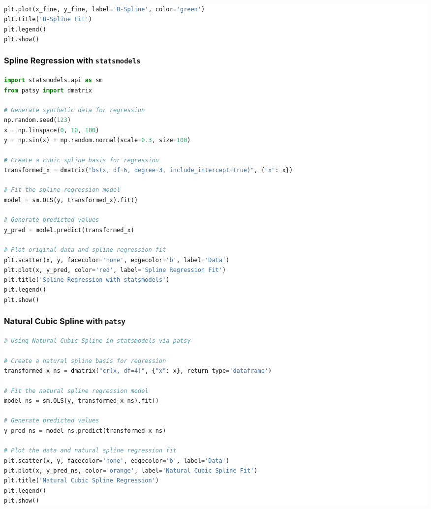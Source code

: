   ```python
plt.plot(x_fine, y_fine, label='B-Spline', color='green')
plt.title('B-Spline Fit')
plt.legend()
plt.show()
```

### Spline Regression with `statsmodels`
  
  ```python
  import statsmodels.api as sm
from patsy import dmatrix

# Generate synthetic data for regression
np.random.seed(123)
x = np.linspace(0, 10, 100)
y = np.sin(x) + np.random.normal(scale=0.3, size=100)

# Create a cubic spline basis for regression
transformed_x = dmatrix("bs(x, df=6, degree=3, include_intercept=True)", {"x": x})

# Fit the spline regression model
model = sm.OLS(y, transformed_x).fit()

# Generate predicted values
y_pred = model.predict(transformed_x)

# Plot original data and spline regression fit
plt.scatter(x, y, facecolor='none', edgecolor='b', label='Data')
plt.plot(x, y_pred, color='red', label='Spline Regression Fit')
plt.title('Spline Regression with statsmodels')
plt.legend()
plt.show()
```

### Natural Cubic Spline with `patsy`

```python
# Using Natural Cubic Spline in statsmodels via patsy

# Create a natural spline basis for regression
transformed_x_ns = dmatrix("cr(x, df=4)", {"x": x}, return_type='dataframe')

# Fit the natural spline regression model
model_ns = sm.OLS(y, transformed_x_ns).fit()

# Generate predicted values
y_pred_ns = model_ns.predict(transformed_x_ns)

# Plot the data and natural spline regression fit
plt.scatter(x, y, facecolor='none', edgecolor='b', label='Data')
plt.plot(x, y_pred_ns, color='orange', label='Natural Cubic Spline Fit')
plt.title('Natural Cubic Spline Regression')
plt.legend()
plt.show()
```
